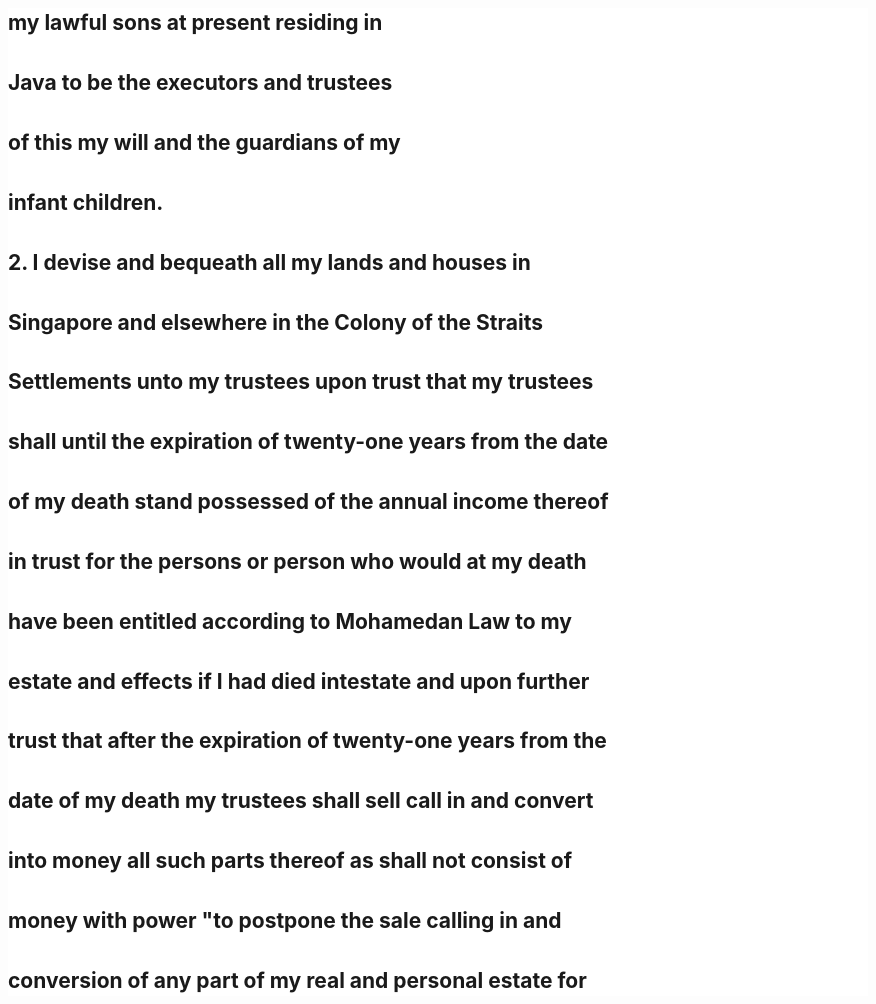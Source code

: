 ## my lawful sons at present residing in 

## Java to be the executors and trustees 

## of this my will and the guardians of my 

## infant children. 

## 2. I devise and bequeath all my lands and houses in 

## Singapore and elsewhere in the Colony of the Straits 

## Settlements unto my trustees upon trust that my trustees 

## shall until the expiration of twenty-one years from the date 

## of my death stand possessed of the annual income thereof 

## in trust for the persons or person who would at my death 

## have been entitled according to Mohamedan Law to my 

## estate and effects if I had died intestate and upon further 

## trust that after the expiration of twenty-one years from the 

## date of my death my trustees shall sell call in and convert 

## into money all such parts thereof as shall not consist of 

## money with power "to postpone the sale calling in and 

## conversion of any part of my real and personal estate for 
